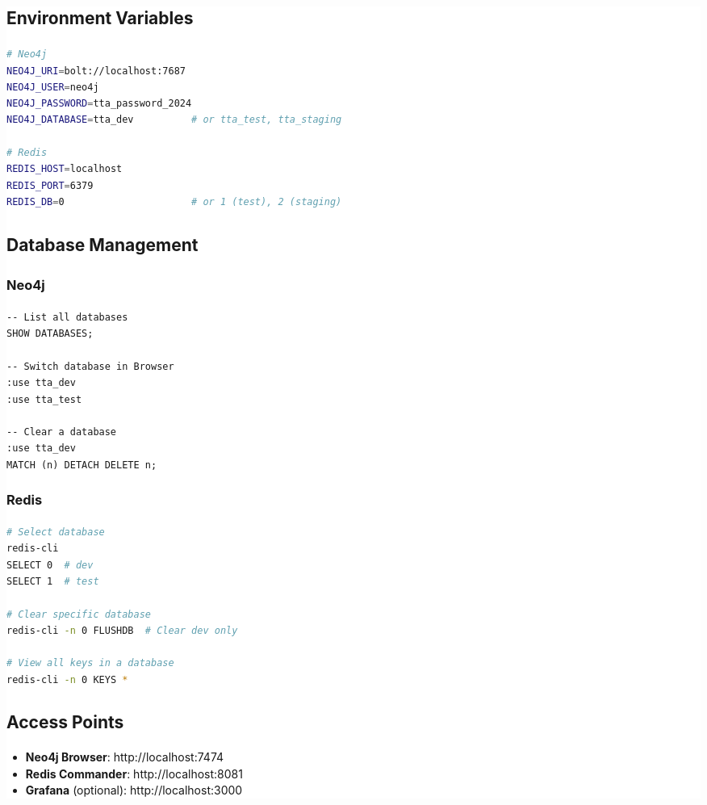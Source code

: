 ## Environment Variables

```bash
# Neo4j
NEO4J_URI=bolt://localhost:7687
NEO4J_USER=neo4j
NEO4J_PASSWORD=tta_password_2024
NEO4J_DATABASE=tta_dev          # or tta_test, tta_staging

# Redis
REDIS_HOST=localhost
REDIS_PORT=6379
REDIS_DB=0                      # or 1 (test), 2 (staging)
```

## Database Management

### Neo4j

```cypher
-- List all databases
SHOW DATABASES;

-- Switch database in Browser
:use tta_dev
:use tta_test

-- Clear a database
:use tta_dev
MATCH (n) DETACH DELETE n;
```

### Redis

```bash
# Select database
redis-cli
SELECT 0  # dev
SELECT 1  # test

# Clear specific database
redis-cli -n 0 FLUSHDB  # Clear dev only

# View all keys in a database
redis-cli -n 0 KEYS *
```

## Access Points

- **Neo4j Browser**: http://localhost:7474
- **Redis Commander**: http://localhost:8081
- **Grafana** (optional): http://localhost:3000
